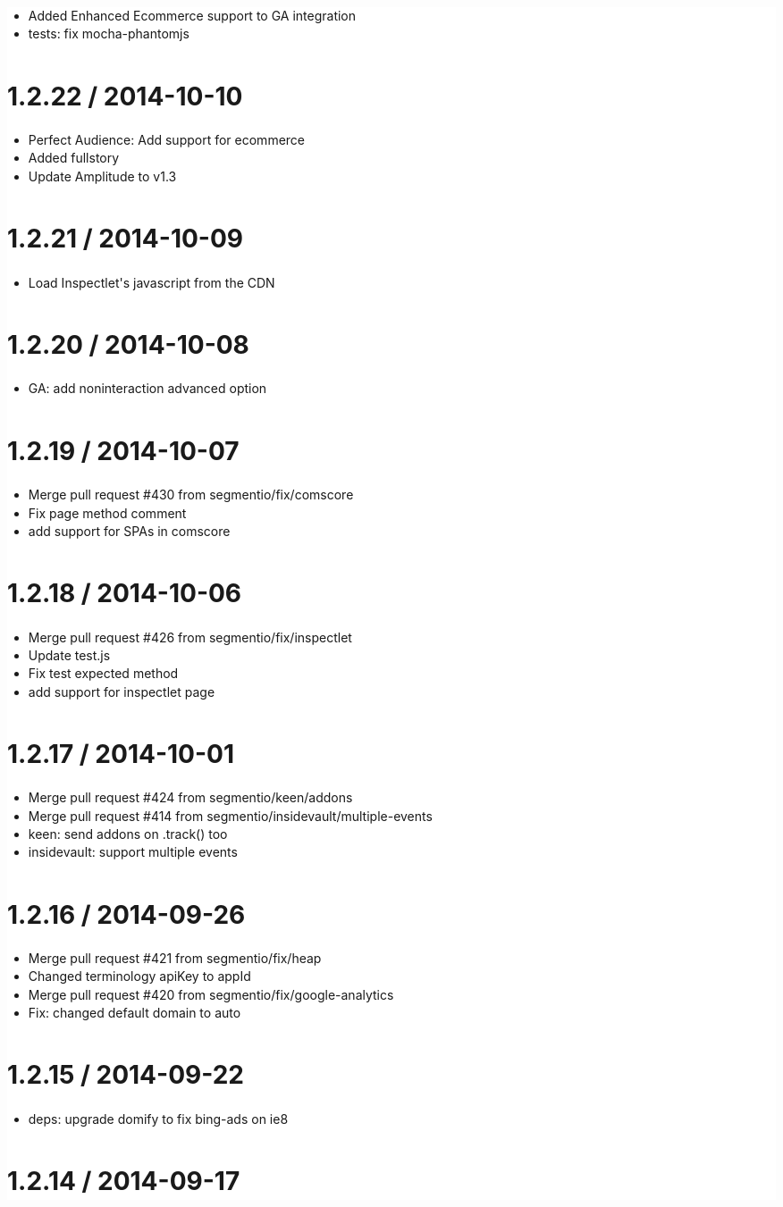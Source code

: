  * Added Enhanced Ecommerce support to GA integration
 * tests: fix mocha-phantomjs

1.2.22 / 2014-10-10
==================

  * Perfect Audience: Add support for ecommerce
  * Added fullstory
  * Update Amplitude to v1.3

1.2.21 / 2014-10-09
==================

 * Load Inspectlet's javascript from the CDN

1.2.20 / 2014-10-08
==================

  * GA: add noninteraction advanced option

1.2.19 / 2014-10-07
===================

  * Merge pull request #430 from segmentio/fix/comscore
  * Fix page method comment
  * add support for SPAs in comscore

1.2.18 / 2014-10-06
===================

  * Merge pull request #426 from segmentio/fix/inspectlet
  * Update test.js
  * Fix test expected method
  * add support for inspectlet page

1.2.17 / 2014-10-01
===================

  * Merge pull request #424 from segmentio/keen/addons
  * Merge pull request #414 from segmentio/insidevault/multiple-events
  * keen: send addons on .track() too
  * insidevault: support multiple events

1.2.16 / 2014-09-26
===================

  * Merge pull request #421 from segmentio/fix/heap
  * Changed terminology apiKey to appId
  * Merge pull request #420 from segmentio/fix/google-analytics
  * Fix: changed default domain to auto

1.2.15 / 2014-09-22
===================

  * deps: upgrade domify to fix bing-ads on ie8

1.2.14 / 2014-09-17
===================
